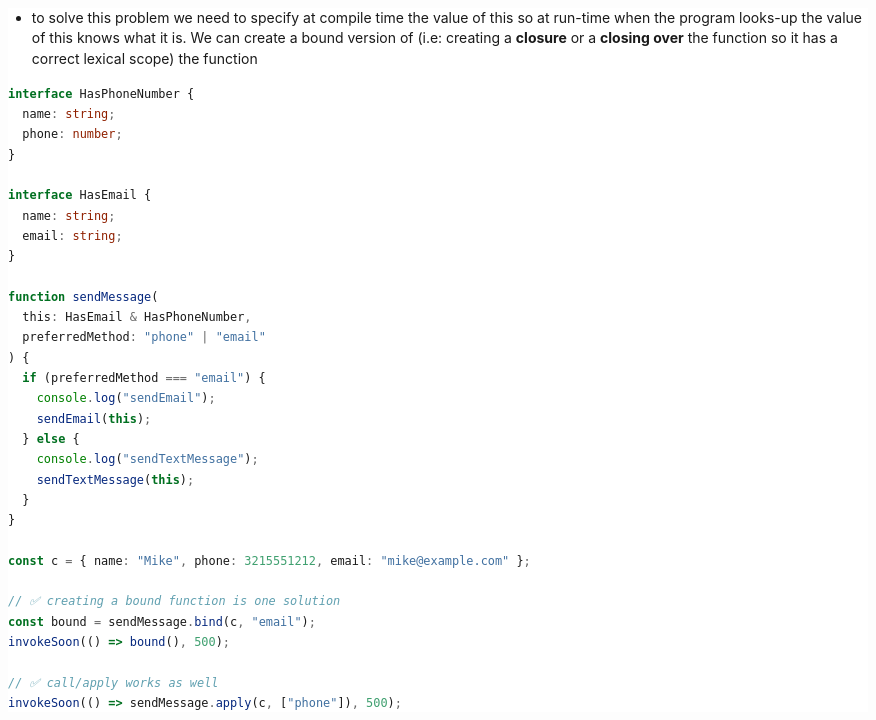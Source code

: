- to solve this problem we need to specify at compile time the value of this so at run-time when the program looks-up the value of this knows what it is. We can create a bound version of (i.e: creating a <strong>closure</strong> or a <strong>closing over</strong> the function so it has a correct lexical scope) the function
```typescript
interface HasPhoneNumber {
  name: string;
  phone: number;
}

interface HasEmail {
  name: string;
  email: string;
}

function sendMessage(
  this: HasEmail & HasPhoneNumber,
  preferredMethod: "phone" | "email"
) {
  if (preferredMethod === "email") {
    console.log("sendEmail");
    sendEmail(this);
  } else {
    console.log("sendTextMessage");
    sendTextMessage(this);
  }
}

const c = { name: "Mike", phone: 3215551212, email: "mike@example.com" };

// ✅ creating a bound function is one solution
const bound = sendMessage.bind(c, "email");
invokeSoon(() => bound(), 500);

// ✅ call/apply works as well
invokeSoon(() => sendMessage.apply(c, ["phone"]), 500);
```